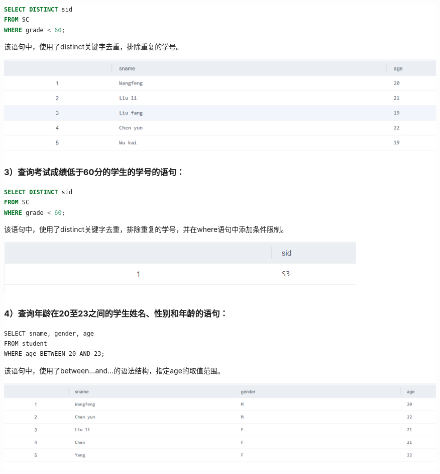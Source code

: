 ```sql
SELECT DISTINCT sid
FROM SC
WHERE grade < 60;
```

该语句中，使用了distinct关键字去重，排除重复的学号。

![image-20230406163840085](数据库第一次实验.assets/image-20230406163840085.png)

### 3）查询考试成绩低于60分的学生的学号的语句：

```sql
SELECT DISTINCT sid
FROM SC
WHERE grade < 60;
```

该语句中，使用了distinct关键字去重，排除重复的学号，并在where语句中添加条件限制。

![image-20230406163852506](数据库第一次实验.assets/image-20230406163852506.png)

### 4）查询年龄在20至23之间的学生姓名、性别和年龄的语句：

```
SELECT sname, gender, age
FROM student
WHERE age BETWEEN 20 AND 23;
```

该语句中，使用了between…and…的语法结构，指定age的取值范围。

![image-20230406163902842](数据库第一次实验.assets/image-20230406163902842.png)
